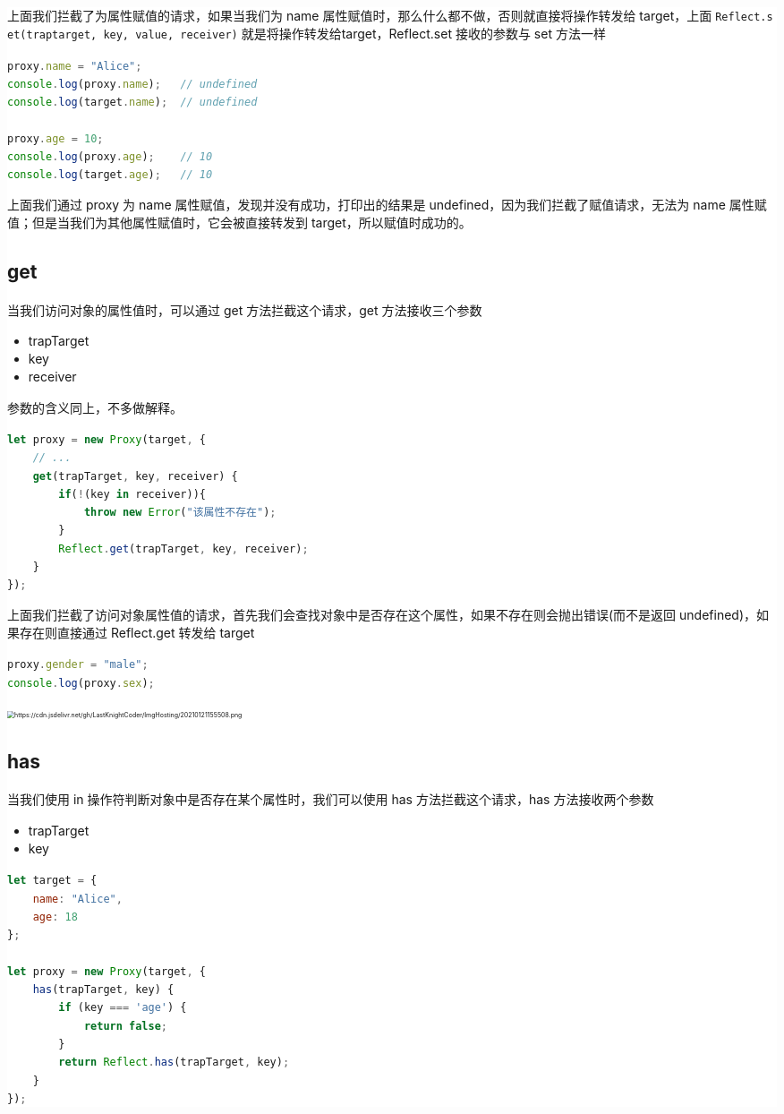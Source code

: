 上面我们拦截了为属性赋值的请求，如果当我们为 name 属性赋值时，那么什么都不做，否则就直接将操作转发给 target，上面 `Reflect.set(traptarget, key, value, receiver)` 就是将操作转发给target，Reflect.set 接收的参数与 set 方法一样

```javascript
proxy.name = "Alice";
console.log(proxy.name);   // undefined
console.log(target.name);  // undefined

proxy.age = 10;
console.log(proxy.age);    // 10
console.log(target.age);   // 10
```

上面我们通过 proxy 为 name 属性赋值，发现并没有成功，打印出的结果是 undefined，因为我们拦截了赋值请求，无法为 name 属性赋值；但是当我们为其他属性赋值时，它会被直接转发到 target，所以赋值时成功的。

## get

当我们访问对象的属性值时，可以通过 get 方法拦截这个请求，get 方法接收三个参数

- trapTarget
- key
- receiver

参数的含义同上，不多做解释。

```javascript
let proxy = new Proxy(target, {
    // ...
    get(trapTarget, key, receiver) {
        if(!(key in receiver)){
            throw new Error("该属性不存在");
        }
        Reflect.get(trapTarget, key, receiver);
    }
});
```

上面我们拦截了访问对象属性值的请求，首先我们会查找对象中是否存在这个属性，如果不存在则会抛出错误(而不是返回 undefined)，如果存在则直接通过 Reflect.get 转发给 target

```javascript
proxy.gender = "male";
console.log(proxy.sex);
```

<img src="https://cdn.jsdelivr.net/gh/LastKnightCoder/ImgHosting/20210121155508.png" alt="https://cdn.jsdelivr.net/gh/LastKnightCoder/ImgHosting/20210121155508.png" style="zoom:50%;" />

## has

当我们使用 in 操作符判断对象中是否存在某个属性时，我们可以使用 has 方法拦截这个请求，has 方法接收两个参数

- trapTarget
- key

```javascript
let target = {
    name: "Alice",
    age: 18
};

let proxy = new Proxy(target, {
    has(trapTarget, key) {
        if (key === 'age') {
            return false;
        }
        return Reflect.has(trapTarget, key);
    }
});
```